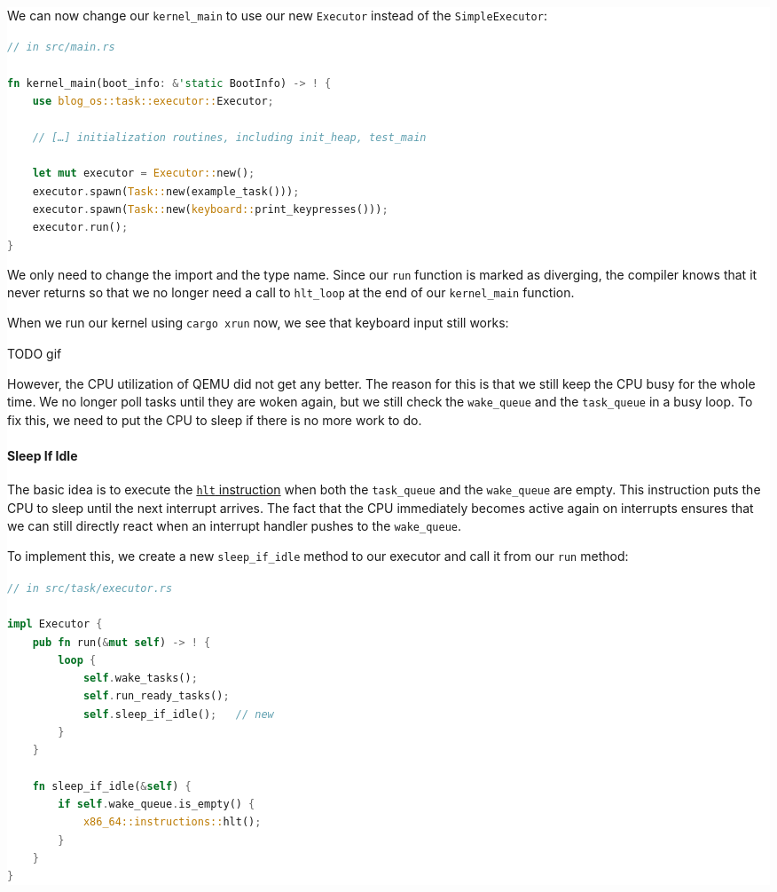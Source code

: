 We can now change our `kernel_main` to use our new `Executor` instead of the `SimpleExecutor`:

```rust
// in src/main.rs

fn kernel_main(boot_info: &'static BootInfo) -> ! {
    use blog_os::task::executor::Executor;

    // […] initialization routines, including init_heap, test_main

    let mut executor = Executor::new();
    executor.spawn(Task::new(example_task()));
    executor.spawn(Task::new(keyboard::print_keypresses()));
    executor.run();
}
```

We only need to change the import and the type name. Since our `run` function is marked as diverging, the compiler knows that it never returns so that we no longer need a call to `hlt_loop` at the end of our `kernel_main` function.

When we run our kernel using `cargo xrun` now, we see that keyboard input still works:

TODO gif

However, the CPU utilization of QEMU did not get any better. The reason for this is that we still keep the CPU busy for the whole time. We no longer poll tasks until they are woken again, but we still check the `wake_queue` and the `task_queue` in a busy loop. To fix this, we need to put the CPU to sleep if there is no more work to do.

#### Sleep If Idle

The basic idea is to execute the [`hlt` instruction] when both the `task_queue` and the `wake_queue` are empty. This instruction puts the CPU to sleep until the next interrupt arrives. The fact that the CPU immediately becomes active again on interrupts ensures that we can still directly react when an interrupt handler pushes to the `wake_queue`.

[`hlt` instruction]: https://en.wikipedia.org/wiki/HLT_(x86_instruction)

To implement this, we create a new `sleep_if_idle` method to our executor and call it from our `run` method:

```rust
// in src/task/executor.rs

impl Executor {
    pub fn run(&mut self) -> ! {
        loop {
            self.wake_tasks();
            self.run_ready_tasks();
            self.sleep_if_idle();   // new
        }
    }

    fn sleep_if_idle(&self) {
        if self.wake_queue.is_empty() {
            x86_64::instructions::hlt();
        }
    }
}
```


[GitHub]: https://github.com/phil-opp/blog_os
[at the bottom]: #comments
[post branch]: https://github.com/phil-opp/blog_os/tree/post-12
[_multitasking_]: https://en.wikipedia.org/wiki/Computer_multitasking
[_Hardware Interrupts_]: @/second-edition/posts/07-hardware-interrupts/index.md
[call stack]: https://en.wikipedia.org/wiki/Call_stack
[_context switch_]: https://en.wikipedia.org/wiki/Context_switch
[_thread of execution_]: https://en.wikipedia.org/wiki/Thread_(computing)
[coroutines]: https://en.wikipedia.org/wiki/Coroutine
[async/await]: https://rust-lang.github.io/async-book/01_getting_started/04_async_await_primer.html
[_yield_]: https://en.wikipedia.org/wiki/Yield_(multithreading)
[asynchronous operations]: https://en.wikipedia.org/wiki/Asynchronous_I/O
[`Future`]: https://doc.rust-lang.org/nightly/core/future/trait.Future.html
[associated type]: https://doc.rust-lang.org/book/ch19-03-advanced-traits.html#specifying-placeholder-types-in-trait-definitions-with-associated-types
[`poll`]: https://doc.rust-lang.org/nightly/core/future/trait.Future.html#tymethod.poll
[`Poll`]: https://doc.rust-lang.org/nightly/core/task/enum.Poll.html
[_pinned_]: https://doc.rust-lang.org/nightly/core/pin/index.html
[`Waker`]: https://doc.rust-lang.org/nightly/core/task/struct.Waker.html
[`Iterator`]: https://doc.rust-lang.org/stable/core/iter/trait.Iterator.html
[_pinning_]: https://doc.rust-lang.org/stable/core/pin/index.html
[`futures`]: https://docs.rs/futures/0.3.4/futures/
[`FutureExt`]: https://docs.rs/futures/0.3.4/futures/future/trait.FutureExt.html
[`map`]: https://docs.rs/futures/0.3.4/futures/future/trait.FutureExt.html#method.map
[`then`]: https://docs.rs/futures/0.3.4/futures/future/trait.FutureExt.html#method.then
[_Zero-cost futures in Rust_]: https://aturon.github.io/blog/2016/08/11/futures/
[`move` keyword]: https://doc.rust-lang.org/std/keyword.move.html
[`Either`]: https://docs.rs/futures/0.3.4/futures/future/enum.Either.html
[`ready`]: https://docs.rs/futures/0.3.4/futures/future/fn.ready.html
[_state machine_]: https://en.wikipedia.org/wiki/Finite-state_machine
[`enum`]: https://doc.rust-lang.org/book/ch06-01-defining-an-enum.html
[_generators_]: https://doc.rust-lang.org/nightly/unstable-book/language-features/generators.html
[heap allocated]: @/second-edition/posts/10-heap-allocation/index.md
[playground-self-ref]: https://play.rust-lang.org/?version=stable&mode=debug&edition=2018&gist=ce1aff3a37fcc1c8188eeaf0f39c97e8
[`mem::replace`]: https://doc.rust-lang.org/nightly/core/mem/fn.replace.html
[`mem::swap`]: https://doc.rust-lang.org/nightly/core/mem/fn.swap.html
[`Pin`]: https://doc.rust-lang.org/stable/core/pin/struct.Pin.html
[`Unpin`]: https://doc.rust-lang.org/nightly/std/marker/trait.Unpin.html
[pin-get-mut]: https://doc.rust-lang.org/nightly/core/pin/struct.Pin.html#method.get_mut
[pin-deref-mut]: https://doc.rust-lang.org/nightly/core/pin/struct.Pin.html#impl-DerefMut
[_auto trait_]: https://doc.rust-lang.org/reference/special-types-and-traits.html#auto-traits
[`PhantomPinned`]: https://doc.rust-lang.org/nightly/core/marker/struct.PhantomPinned.html
[`Box::pin`]: https://doc.rust-lang.org/nightly/alloc/boxed/struct.Box.html#method.pin
[`Box::new`]: https://doc.rust-lang.org/nightly/alloc/boxed/struct.Box.html#method.new
[`get_unchecked_mut`]: https://doc.rust-lang.org/nightly/core/pin/struct.Pin.html#method.get_unchecked_mut
[`Pin::as_mut`]: https://doc.rust-lang.org/nightly/core/pin/struct.Pin.html#method.as_mut
[`pin-utils`]: https://docs.rs/pin-utils/0.1.0-alpha.4/pin_utils/
[`pin` module]: https://doc.rust-lang.org/nightly/core/pin/index.html
[`Pin::new_unchecked`]: https://doc.rust-lang.org/nightly/core/pin/struct.Pin.html#method.new_unchecked
[`Future::poll`]: https://doc.rust-lang.org/nightly/core/future/trait.Future.html#tymethod.poll
[self-ref-async-await]: @/second-edition/posts/12-async-await/index.md#self-referential-structs
[`futures`]: https://docs.rs/futures/0.3.4/futures/
[map-src]: https://docs.rs/futures-util/0.3.4/src/futures_util/future/future/map.rs.html
[projections and structural pinning]: file:///home/philipp/.rustup/toolchains/nightly-x86_64-unknown-linux-gnu/share/doc/rust/html/std/pin/index.html#projections-and-structural-pinning
[thread pool]: https://en.wikipedia.org/wiki/Thread_pool
[work stealing]: https://en.wikipedia.org/wiki/Work_stealing
[`Context`]: https://doc.rust-lang.org/nightly/core/task/struct.Context.html
[trait object]: https://doc.rust-lang.org/book/ch17-02-trait-objects.html
[dynamically dispatched]: https://doc.rust-lang.org/book/ch17-02-trait-objects.html#trait-objects-perform-dynamic-dispatch
[section about pinning]: #pinning
[`VecDeque`]: https://doc.rust-lang.org/stable/alloc/collections/vec_deque/struct.VecDeque.html
[FIFO queue]: https://en.wikipedia.org/wiki/FIFO_(computing_and_electronics)
[`RawWaker`]: https://doc.rust-lang.org/stable/core/task/struct.RawWaker.html
[`Waker::from_raw`]: https://doc.rust-lang.org/stable/core/task/struct.Waker.html#method.from_raw
[_virtual method table_]: https://en.wikipedia.org/wiki/Virtual_method_table
[`RawWakerVTable`]: https://doc.rust-lang.org/stable/core/task/struct.RawWakerVTable.html
[`RawWaker::new`]: https://doc.rust-lang.org/stable/core/task/struct.RawWaker.html#method.new
[`Box`]: https://doc.rust-lang.org/stable/alloc/boxed/struct.Box.html
[`Arc`]: https://doc.rust-lang.org/stable/alloc/sync/struct.Arc.html
[`Box::into_raw`]: https://doc.rust-lang.org/stable/alloc/boxed/struct.Box.html#method.into_raw
[_Interrupts_]: @/second-edition/posts/07-hardware-interrupts/index.md
[atomic operations]: https://doc.rust-lang.org/core/sync/atomic/index.html
[`crossbeam`]: https://github.com/crossbeam-rs/crossbeam
[`ArrayQueue`]: https://docs.rs/crossbeam/0.7.3/crossbeam/queue/struct.ArrayQueue.html
[`ArrayQueue::new`]: https://docs.rs/crossbeam/0.7.3/crossbeam/queue/struct.ArrayQueue.html#method.new
[const-heap-alloc]: https://github.com/rust-lang/const-eval/issues/20
[`OnceCell`]: https://docs.rs/conquer-once/0.2.0/conquer_once/raw/struct.OnceCell.html
[`conquer_once`]: https://docs.rs/conquer-once/0.2.0/conquer_once/index.html
[`lazy_static`]: https://docs.rs/lazy_static/1.4.0/lazy_static/index.html
[`OnceCell::try_get`]: https://docs.rs/conquer-once/0.2.0/conquer_once/raw/struct.OnceCell.html#method.try_get
[`ArrayQueue::push`]: https://docs.rs/crossbeam/0.7.3/crossbeam/queue/struct.ArrayQueue.html#method.push
[`Stream`]: https://rust-lang.github.io/async-book/05_streams/01_chapter.html
[`Iterator::next`]: https://doc.rust-lang.org/stable/core/iter/trait.Iterator.html#tymethod.next
[`ArrayQueue::pop`]: https://docs.rs/crossbeam/0.7.3/crossbeam/queue/struct.ArrayQueue.html#method.pop
[`AtomicWaker`]: https://docs.rs/futures-util/0.3.4/futures_util/task/struct.AtomicWaker.html
[`AtomicWaker::register`]: https://docs.rs/futures-util/0.3.4/futures_util/task/struct.AtomicWaker.html#method.register
[`AtomicWaker::take`]: https://docs.rs/futures/0.3.4/futures/task/struct.AtomicWaker.html#method.take
[`wake`]: https://doc.rust-lang.org/stable/core/task/struct.Waker.html#method.wake
[keyboard interrupt handler]: TODO
[`next`]: TODO
[`StreamExt`]: TODO
[`BTreeMap`]: https://doc.rust-lang.org/alloc/collections/btree_map/struct.BTreeMap.html
[`Deref`]: https://doc.rust-lang.org/core/ops/trait.Deref.html
[`Arc`]: https://doc.rust-lang.org/stable/alloc/sync/struct.Arc.html
[`SegQueue`]: https://docs.rs/crossbeam-queue/0.2.1/crossbeam_queue/struct.SegQueue.html
[`BTreeMap::entry`]: https://doc.rust-lang.org/alloc/collections/btree_map/struct.BTreeMap.html#method.entry
[`Entry`]: https://doc.rust-lang.org/alloc/collections/btree_map/enum.Entry.html
[`Entry::or_insert_with`]: https://doc.rust-lang.org/alloc/collections/btree_map/enum.Entry.html#method.or_insert_with
[`BTreeMap::remove`]: https://doc.rust-lang.org/alloc/collections/btree_map/struct.BTreeMap.html#method.remove
[`Arc`]: https://doc.rust-lang.org/stable/alloc/sync/struct.Arc.html
[`Wake`]: https://doc.rust-lang.org/nightly/alloc/task/trait.Wake.html
[`From`]: https://doc.rust-lang.org/nightly/core/convert/trait.From.html
[waker-from-impl]: https://github.com/rust-lang/rust/blob/cdb50c6f2507319f29104a25765bfb79ad53395c/src/liballoc/task.rs#L58-L87
[diverging]: https://doc.rust-lang.org/stable/rust-by-example/fn/diverging.html
[`instructions::hlt`]: https://docs.rs/x86_64/0.9.6/x86_64/instructions/fn.hlt.html
[`x86_64`]: https://docs.rs/x86_64/0.9.6/x86_64/index.html
[`enable_interrupts_and_hlt`]: https://docs.rs/x86_64/0.9.6/x86_64/instructions/interrupts/fn.enable_interrupts_and_hlt.html
[scheduling chapter]: http://pages.cs.wisc.edu/~remzi/OSTEP/cpu-sched.pdf
[_Operating Systems: Three Easy Pieces_]: http://pages.cs.wisc.edu/~remzi/OSTEP/
[scheduling-wiki]: https://en.wikipedia.org/wiki/Scheduling_(computing)
[_work stealing_]: https://en.wikipedia.org/wiki/Work_stealing